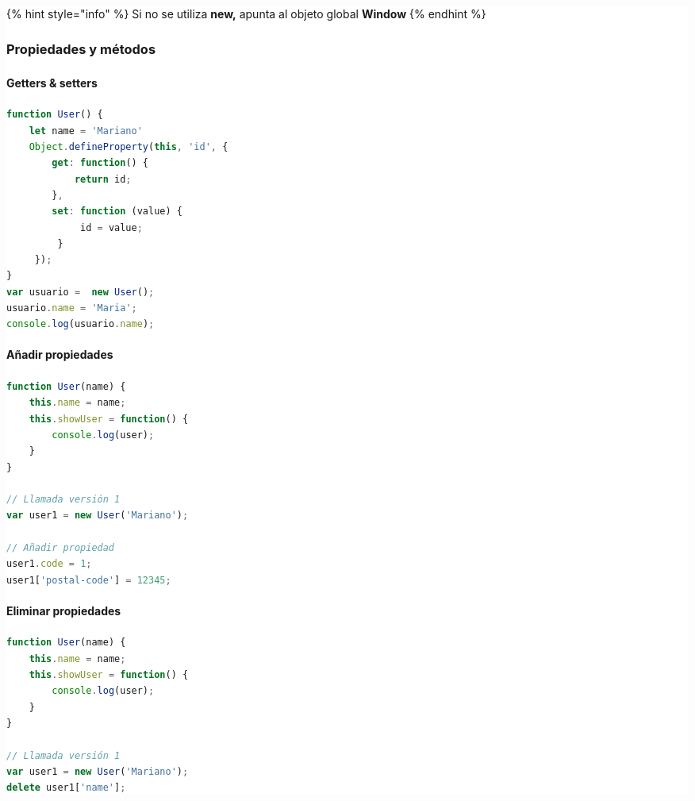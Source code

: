
{% hint style="info" %}
Si no se utiliza **new,** apunta al objeto global **Window**
{% endhint %}

### Propiedades y métodos

#### Getters & setters

```javascript
function User() {
    let name = 'Mariano'
    Object.defineProperty(this, 'id', { 
        get: function() { 
            return id; 
        }, 
        set: function (value) {
             id = value; 
         } 
     });
}
var usuario =  new User();
usuario.name = 'Maria';
console.log(usuario.name);
```

#### Añadir propiedades

```javascript
function User(name) {
    this.name = name;
    this.showUser = function() {
        console.log(user);
    }
}

// Llamada versión 1
var user1 = new User('Mariano');

// Añadir propiedad
user1.code = 1;
user1['postal-code'] = 12345;
```

#### Eliminar propiedades

```javascript
function User(name) {
    this.name = name;
    this.showUser = function() {
        console.log(user);
    }
}

// Llamada versión 1
var user1 = new User('Mariano');
delete user1['name'];
```
